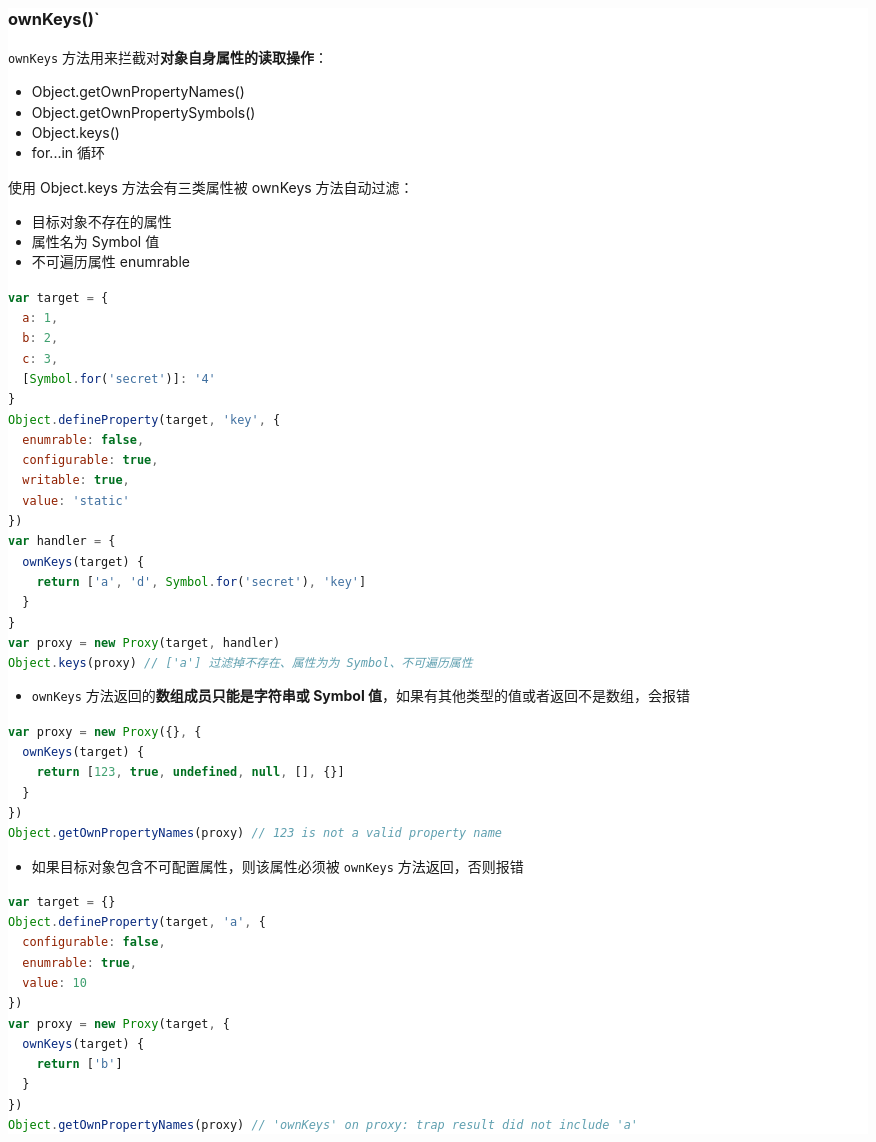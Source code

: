 

### ownKeys()`

`ownKeys` 方法用来拦截对**对象自身属性的读取操作**：

- Object.getOwnPropertyNames()
- Object.getOwnPropertySymbols()
- Object.keys()
- for...in 循环

使用 Object.keys 方法会有三类属性被 ownKeys 方法自动过滤：

- 目标对象不存在的属性
- 属性名为 Symbol 值
- 不可遍历属性 enumrable

```js
var target = {
  a: 1,
  b: 2,
  c: 3,
  [Symbol.for('secret')]: '4'
}
Object.defineProperty(target, 'key', {
  enumrable: false,
  configurable: true,
  writable: true,
  value: 'static'
})
var handler = {
  ownKeys(target) {
    return ['a', 'd', Symbol.for('secret'), 'key']
  }
}
var proxy = new Proxy(target, handler)
Object.keys(proxy) // ['a'] 过滤掉不存在、属性为为 Symbol、不可遍历属性
```

- `ownKeys`  方法返回的**数组成员只能是字符串或 Symbol 值**，如果有其他类型的值或者返回不是数组，会报错

```js
var proxy = new Proxy({}, {
  ownKeys(target) {
    return [123, true, undefined, null, [], {}]
  }
})
Object.getOwnPropertyNames(proxy) // 123 is not a valid property name
```

- 如果目标对象包含不可配置属性，则该属性必须被 `ownKeys` 方法返回，否则报错

```js
var target = {}
Object.defineProperty(target, 'a', {
  configurable: false,
  enumrable: true,
  value: 10
})
var proxy = new Proxy(target, {
  ownKeys(target) {
    return ['b']
  }
})
Object.getOwnPropertyNames(proxy) // 'ownKeys' on proxy: trap result did not include 'a'
```
